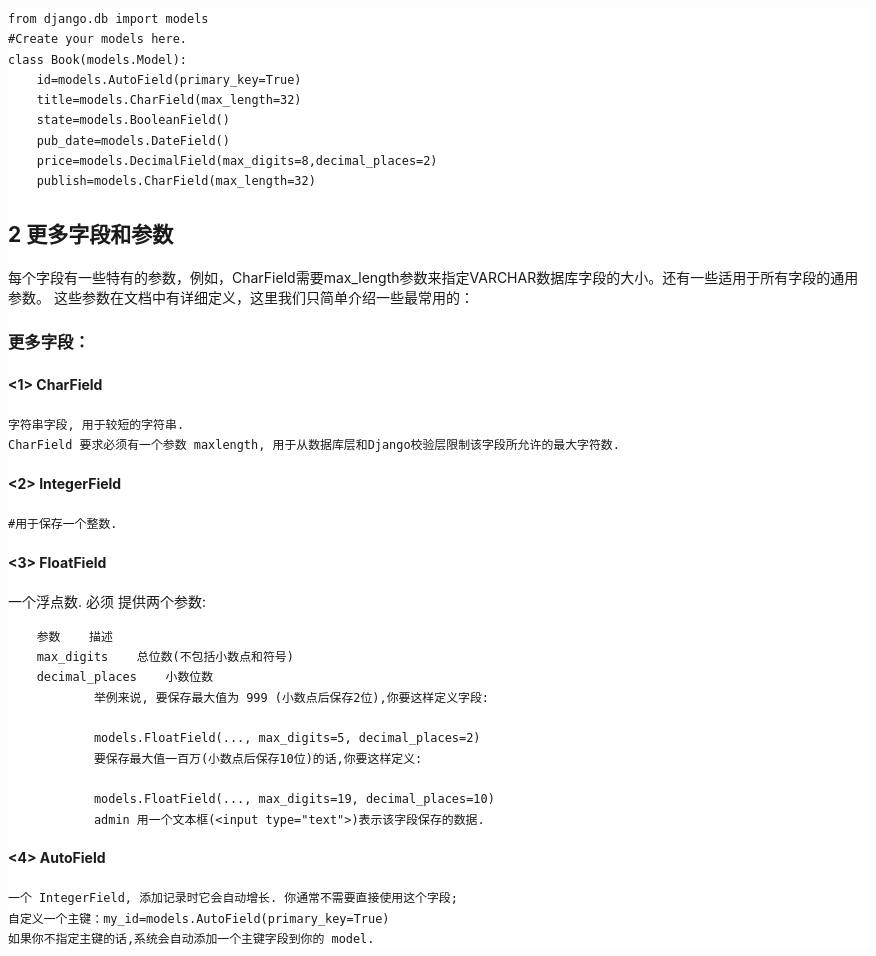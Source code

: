 ```
from django.db import models
#Create your models here.
class Book(models.Model):
    id=models.AutoField(primary_key=True)
    title=models.CharField(max_length=32)
    state=models.BooleanField()
    pub_date=models.DateField()
    price=models.DecimalField(max_digits=8,decimal_places=2)
    publish=models.CharField(max_length=32)
```

## 2 更多字段和参数

每个字段有一些特有的参数，例如，CharField需要max_length参数来指定VARCHAR数据库字段的大小。还有一些适用于所有字段的通用参数。 这些参数在文档中有详细定义，这里我们只简单介绍一些最常用的：

### 更多字段：

#### <1> CharField

```
字符串字段, 用于较短的字符串.
CharField 要求必须有一个参数 maxlength, 用于从数据库层和Django校验层限制该字段所允许的最大字符数.
```

#### <2> IntegerField

```
#用于保存一个整数.
```

#### <3> FloatField

一个浮点数. 必须 提供两个参数:

```
    参数    描述
    max_digits    总位数(不包括小数点和符号)
    decimal_places    小数位数
            举例来说, 要保存最大值为 999 (小数点后保存2位),你要这样定义字段:
             
            models.FloatField(..., max_digits=5, decimal_places=2)
            要保存最大值一百万(小数点后保存10位)的话,你要这样定义:
             
            models.FloatField(..., max_digits=19, decimal_places=10)
            admin 用一个文本框(<input type="text">)表示该字段保存的数据.
```

#### <4> AutoField

```
一个 IntegerField, 添加记录时它会自动增长. 你通常不需要直接使用这个字段;
自定义一个主键：my_id=models.AutoField(primary_key=True)
如果你不指定主键的话,系统会自动添加一个主键字段到你的 model.
```
